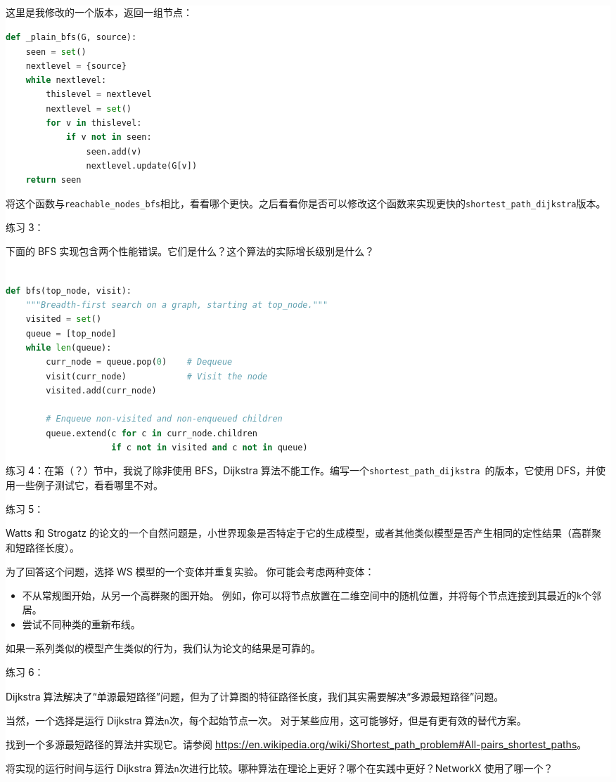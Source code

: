 这里是我修改的一个版本，返回一组节点：

```py
def _plain_bfs(G, source):
    seen = set()
    nextlevel = {source}
    while nextlevel:
        thislevel = nextlevel
        nextlevel = set()
        for v in thislevel:
            if v not in seen:
                seen.add(v)
                nextlevel.update(G[v])
    return seen
```

将这个函数与`reachable_nodes_bfs`相比，看看哪个更快。之后看看你是否可以修改这个函数来实现更快的`shortest_path_dijkstra`版本。

练习 3：

下面的 BFS 实现包含两个性能错误。它们是什么？这个算法的实际增长级别是什么？

```py

def bfs(top_node, visit):
    """Breadth-first search on a graph, starting at top_node."""
    visited = set()
    queue = [top_node]
    while len(queue):
        curr_node = queue.pop(0)    # Dequeue
        visit(curr_node)            # Visit the node
        visited.add(curr_node)

        # Enqueue non-visited and non-enqueued children
        queue.extend(c for c in curr_node.children
                     if c not in visited and c not in queue)
```

练习 4：在第（？）节中，我说了除非使用 BFS，Dijkstra 算法不能工作。编写一个`shortest_path_dijkstra `的版本，它使用 DFS，并使用一些例子测试它，看看哪里不对。

练习 5：

Watts 和 Strogatz 的论文的一个自然问题是，小世界现象是否特定于它的生成模型，或者其他类似模型是否产生相同的定性结果（高群聚和短路径长度）。

为了回答这个问题，选择 WS 模型的一个变体并重复实验。 你可能会考虑两种变体：

+   不从常规图开始，从另一个高群聚的图开始。 例如，你可以将节点放置在二维空间中的随机位置，并将每个节点连接到其最近的`k`个邻居。
+   尝试不同种类的重新布线。

如果一系列类似的模型产生类似的行为，我们认为论文的结果是可靠的。

练习 6：

Dijkstra 算法解决了“单源最短路径”问题，但为了计算图的特征路径长度，我们其实需要解决“多源最短路径”问题。

当然，一个选择是运行 Dijkstra 算法`n`次，每个起始节点一次。 对于某些应用，这可能够好，但是有更有效的替代方案。

找到一个多源最短路径的算法并实现它。请参阅 <https://en.wikipedia.org/wiki/Shortest_path_problem#All-pairs_shortest_paths>。

将实现的运行时间与运行 Dijkstra 算法`n`次进行比较。哪种算法在理论上更好？哪个在实践中更好？NetworkX 使用了哪一个？
